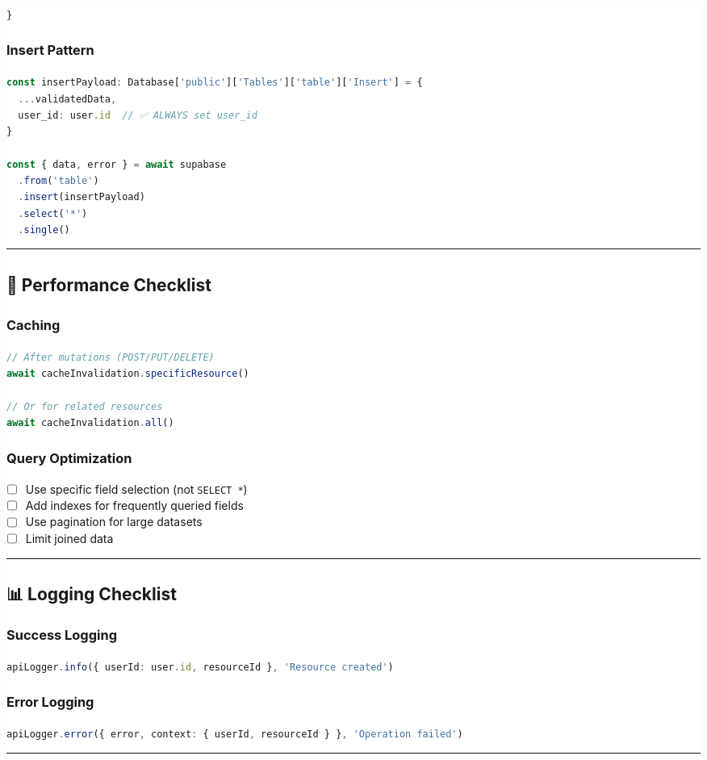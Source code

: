 ```typescript
}
```

### Insert Pattern
```typescript
const insertPayload: Database['public']['Tables']['table']['Insert'] = {
  ...validatedData,
  user_id: user.id  // ✅ ALWAYS set user_id
}

const { data, error } = await supabase
  .from('table')
  .insert(insertPayload)
  .select('*')
  .single()
```

---

## 🚀 Performance Checklist

### Caching
```typescript
// After mutations (POST/PUT/DELETE)
await cacheInvalidation.specificResource()

// Or for related resources
await cacheInvalidation.all()
```

### Query Optimization
- [ ] Use specific field selection (not `SELECT *`)
- [ ] Add indexes for frequently queried fields
- [ ] Use pagination for large datasets
- [ ] Limit joined data

---

## 📊 Logging Checklist

### Success Logging
```typescript
apiLogger.info({ userId: user.id, resourceId }, 'Resource created')
```

### Error Logging
```typescript
apiLogger.error({ error, context: { userId, resourceId } }, 'Operation failed')
```

---